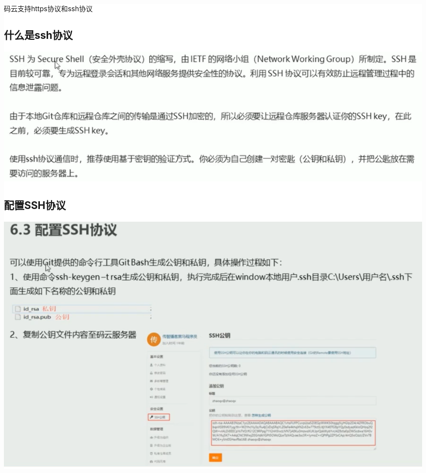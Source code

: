 码云支持https协议和ssh协议

## 什么是ssh协议

![image-20210430141425020](../img/image-20210430141425020.png)

## 配置SSH协议

![image-20210430144201688](../img/image-20210430144201688.png)

 